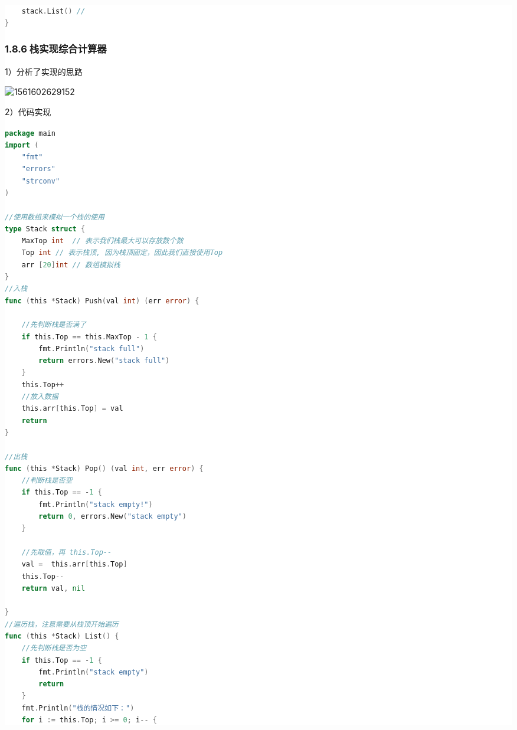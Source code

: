 ```go
	stack.List() //
}

```

### 1.8.6 栈实现综合计算器

1）分析了实现的思路

![1561602629152](images\1561602629152.png)

2）代码实现

```go
package main
import (
	"fmt"
	"errors"
	"strconv"
)

//使用数组来模拟一个栈的使用
type Stack struct {
	MaxTop int  // 表示我们栈最大可以存放数个数
	Top int // 表示栈顶, 因为栈顶固定，因此我们直接使用Top
	arr [20]int // 数组模拟栈
}
//入栈
func (this *Stack) Push(val int) (err error) {

	//先判断栈是否满了
	if this.Top == this.MaxTop - 1 {
		fmt.Println("stack full")
		return errors.New("stack full")
	}
	this.Top++ 
	//放入数据
	this.arr[this.Top] = val
	return 
}

//出栈
func (this *Stack) Pop() (val int, err error) {
	//判断栈是否空
	if this.Top == -1 {
		fmt.Println("stack empty!")
		return 0, errors.New("stack empty")
	} 

	//先取值，再 this.Top--
	val =  this.arr[this.Top]
	this.Top--
	return val, nil

}
//遍历栈，注意需要从栈顶开始遍历
func (this *Stack) List() {
	//先判断栈是否为空
	if this.Top == -1 {
		fmt.Println("stack empty")
		return 
	}
	fmt.Println("栈的情况如下：")
	for i := this.Top; i >= 0; i-- {
```